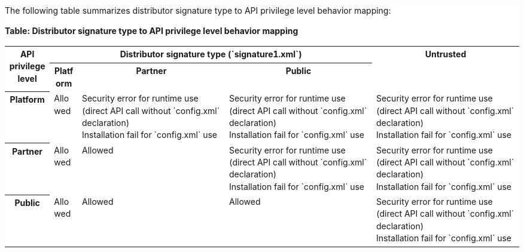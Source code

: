 The following table summarizes distributor signature type to API
privilege level behavior mapping:

**Table: Distributor signature type to API privilege level behavior
mapping**

<table>
<tr>
<th rowspan="2">API privilege level</th>
<th colspan="3">Distributor signature type (`signature1.xml`)</th>
<th rowspan="2">Untrusted</th>
</tr>
<tr>
<th>Platform</th>
<th>Partner</th>
<th>Public</th>
</tr>
<tr>
<th>Platform</th>
<td>Allowed</td>
<td>Security error for runtime use (direct API call without `config.xml` declaration)<br>
Installation fail for `config.xml` use
</td>
<td>Security error for runtime use (direct API call without `config.xml` declaration)<br>
Installation fail for `config.xml` use
</td>
<td>Security error for runtime use (direct API call without `config.xml` declaration)<br>
Installation fail for `config.xml` use
</td>
</tr>
<tr>
<th>Partner</th>
<td>Allowed</td>
<td>Allowed</td>
<td>Security error for runtime use (direct API call without `config.xml` declaration)<br>
Installation fail for `config.xml` use
</td>
<td>Security error for runtime use (direct API call without `config.xml` declaration)<br>
Installation fail for `config.xml` use
</td>
</tr>
<tr>
<th>Public</th>
<td>Allowed</td>
<td>Allowed</td>
<td>Allowed</td>
<td>Security error for runtime use (direct API call without `config.xml` declaration)<br>
Installation fail for `config.xml` use
</td>
</tr>
</table>
